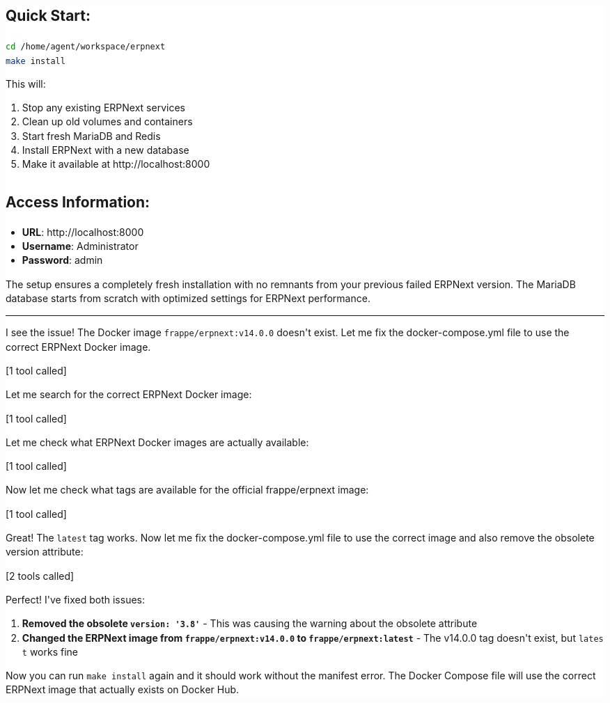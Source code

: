 ## Quick Start:

```bash
cd /home/agent/workspace/erpnext
make install
```

This will:
1. Stop any existing ERPNext services
2. Clean up old volumes and containers
3. Start fresh MariaDB and Redis
4. Install ERPNext with a new database
5. Make it available at http://localhost:8000

## Access Information:
- **URL**: http://localhost:8000
- **Username**: Administrator  
- **Password**: admin

The setup ensures a completely fresh installation with no remnants from your previous failed ERPNext version. The MariaDB database starts from scratch with optimized settings for ERPNext performance.
____

I see the issue! The Docker image `frappe/erpnext:v14.0.0` doesn't exist. Let me fix the docker-compose.yml file to use the correct ERPNext Docker image.


[1 tool called]

Let me search for the correct ERPNext Docker image:


[1 tool called]

Let me check what ERPNext Docker images are actually available:


[1 tool called]

Now let me check what tags are available for the official frappe/erpnext image:


[1 tool called]

Great! The `latest` tag works. Now let me fix the docker-compose.yml file to use the correct image and also remove the obsolete version attribute:


[2 tools called]

Perfect! I've fixed both issues:

1. **Removed the obsolete `version: '3.8'`** - This was causing the warning about the obsolete attribute
2. **Changed the ERPNext image from `frappe/erpnext:v14.0.0` to `frappe/erpnext:latest`** - The v14.0.0 tag doesn't exist, but `latest` works fine

Now you can run `make install` again and it should work without the manifest error. The Docker Compose file will use the correct ERPNext image that actually exists on Docker Hub.
